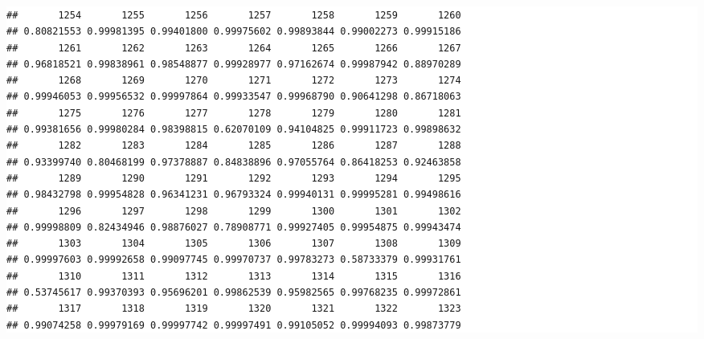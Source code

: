     ##       1254       1255       1256       1257       1258       1259       1260 
    ## 0.80821553 0.99981395 0.99401800 0.99975602 0.99893844 0.99002273 0.99915186 
    ##       1261       1262       1263       1264       1265       1266       1267 
    ## 0.96818521 0.99838961 0.98548877 0.99928977 0.97162674 0.99987942 0.88970289 
    ##       1268       1269       1270       1271       1272       1273       1274 
    ## 0.99946053 0.99956532 0.99997864 0.99933547 0.99968790 0.90641298 0.86718063 
    ##       1275       1276       1277       1278       1279       1280       1281 
    ## 0.99381656 0.99980284 0.98398815 0.62070109 0.94104825 0.99911723 0.99898632 
    ##       1282       1283       1284       1285       1286       1287       1288 
    ## 0.93399740 0.80468199 0.97378887 0.84838896 0.97055764 0.86418253 0.92463858 
    ##       1289       1290       1291       1292       1293       1294       1295 
    ## 0.98432798 0.99954828 0.96341231 0.96793324 0.99940131 0.99995281 0.99498616 
    ##       1296       1297       1298       1299       1300       1301       1302 
    ## 0.99998809 0.82434946 0.98876027 0.78908771 0.99927405 0.99954875 0.99943474 
    ##       1303       1304       1305       1306       1307       1308       1309 
    ## 0.99997603 0.99992658 0.99097745 0.99970737 0.99783273 0.58733379 0.99931761 
    ##       1310       1311       1312       1313       1314       1315       1316 
    ## 0.53745617 0.99370393 0.95696201 0.99862539 0.95982565 0.99768235 0.99972861 
    ##       1317       1318       1319       1320       1321       1322       1323 
    ## 0.99074258 0.99979169 0.99997742 0.99997491 0.99105052 0.99994093 0.99873779 